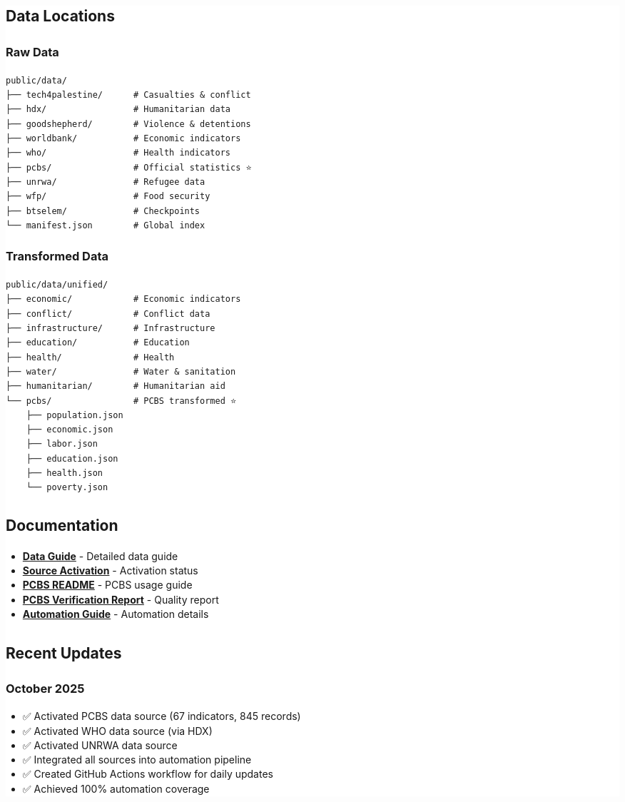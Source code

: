 ```typescript
```

## Data Locations

### Raw Data
```
public/data/
├── tech4palestine/      # Casualties & conflict
├── hdx/                 # Humanitarian data
├── goodshepherd/        # Violence & detentions
├── worldbank/           # Economic indicators
├── who/                 # Health indicators
├── pcbs/                # Official statistics ⭐
├── unrwa/               # Refugee data
├── wfp/                 # Food security
├── btselem/             # Checkpoints
└── manifest.json        # Global index
```

### Transformed Data
```
public/data/unified/
├── economic/            # Economic indicators
├── conflict/            # Conflict data
├── infrastructure/      # Infrastructure
├── education/           # Education
├── health/              # Health
├── water/               # Water & sanitation
├── humanitarian/        # Humanitarian aid
└── pcbs/                # PCBS transformed ⭐
    ├── population.json
    ├── economic.json
    ├── labor.json
    ├── education.json
    ├── health.json
    └── poverty.json
```

## Documentation

- **[Data Guide](guides/DATA_GUIDE.md)** - Detailed data guide
- **[Source Activation](data-bank/03-SOURCE-ACTIVATION.md)** - Activation status
- **[PCBS README](../public/data/pcbs/README.md)** - PCBS usage guide
- **[PCBS Verification Report](../public/data/pcbs/DATA_VERIFICATION_REPORT.md)** - Quality report
- **[Automation Guide](../AUTOMATION_READY.md)** - Automation details

## Recent Updates

### October 2025
- ✅ Activated PCBS data source (67 indicators, 845 records)
- ✅ Activated WHO data source (via HDX)
- ✅ Activated UNRWA data source
- ✅ Integrated all sources into automation pipeline
- ✅ Created GitHub Actions workflow for daily updates
- ✅ Achieved 100% automation coverage
